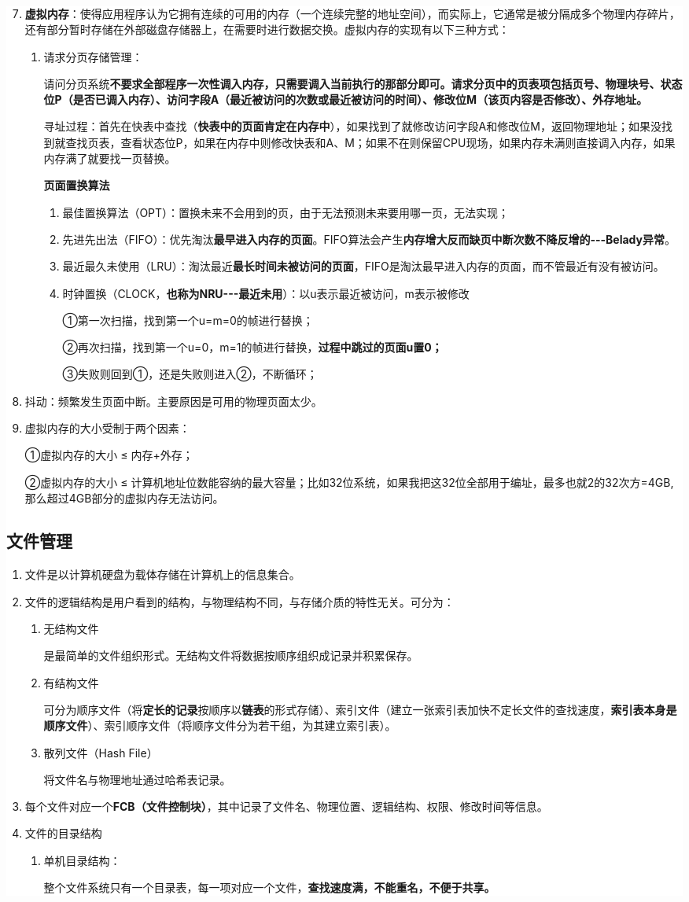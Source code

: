 7. **虚拟内存**：使得应用程序认为它拥有连续的可用的内存（一个连续完整的地址空间），而实际上，它通常是被分隔成多个物理内存碎片，还有部分暂时存储在外部磁盘存储器上，在需要时进行数据交换。虚拟内存的实现有以下三种方式：

   1. 请求分页存储管理：

      请问分页系统**不要求全部程序一次性调入内存，只需要调入当前执行的那部分即可。**请求分页中的页表项包括**页号、物理块号、状态位P（是否已调入内存）、访问字段A（最近被访问的次数或最近被访问的时间）、修改位M（该页内容是否修改）、外存地址。**

      寻址过程：首先在快表中查找（**快表中的页面肯定在内存中**），如果找到了就修改访问字段A和修改位M，返回物理地址；如果没找到就查找页表，查看状态位P，如果在内存中则修改快表和A、M；如果不在则保留CPU现场，如果内存未满则直接调入内存，如果内存满了就要找一页替换。

      **页面置换算法**

      1. 最佳置换算法（OPT）：置换未来不会用到的页，由于无法预测未来要用哪一页，无法实现；

      2. 先进先出法（FIFO）：优先淘汰**最早进入内存的页面**。FIFO算法会产生**内存增大反而缺页中断次数不降反增的---Belady异常**。

      3. 最近最久未使用（LRU）：淘汰最近**最长时间未被访问的页面**，FIFO是淘汰最早进入内存的页面，而不管最近有没有被访问。

      4. 时钟置换（CLOCK，**也称为NRU---最近未用**）：以u表示最近被访问，m表示被修改

         ①第一次扫描，找到第一个u=m=0的帧进行替换；

         ②再次扫描，找到第一个u=0，m=1的帧进行替换，**过程中跳过的页面u置0；**

         ③失败则回到①，还是失败则进入②，不断循环；

8. 抖动：频繁发生页面中断。主要原因是可用的物理页面太少。

9. 虚拟内存的大小受制于两个因素：

   ①虚拟内存的大小 ≤ 内存+外存；

   ②虚拟内存的大小 ≤ 计算机地址位数能容纳的最大容量；比如32位系统，如果我把这32位全部用于编址，最多也就2的32次方=4GB,那么超过4GB部分的虚拟内存无法访问。



## 文件管理

1. 文件是以计算机硬盘为载体存储在计算机上的信息集合。

2. 文件的逻辑结构是用户看到的结构，与物理结构不同，与存储介质的特性无关。可分为：

   1. 无结构文件

      是最简单的文件组织形式。无结构文件将数据按顺序组织成记录并积累保存。

   2. 有结构文件

      可分为顺序文件（将**定长的记录**按顺序以**链表**的形式存储）、索引文件（建立一张索引表加快不定长文件的查找速度，**索引表本身是顺序文件**）、索引顺序文件（将顺序文件分为若干组，为其建立索引表）。

   3. 散列文件（Hash File）

      将文件名与物理地址通过哈希表记录。

3. 每个文件对应一个**FCB（文件控制块）**，其中记录了文件名、物理位置、逻辑结构、权限、修改时间等信息。

4. 文件的目录结构

   1. 单机目录结构：

      整个文件系统只有一个目录表，每一项对应一个文件，**查找速度满，不能重名，不便于共享。**
